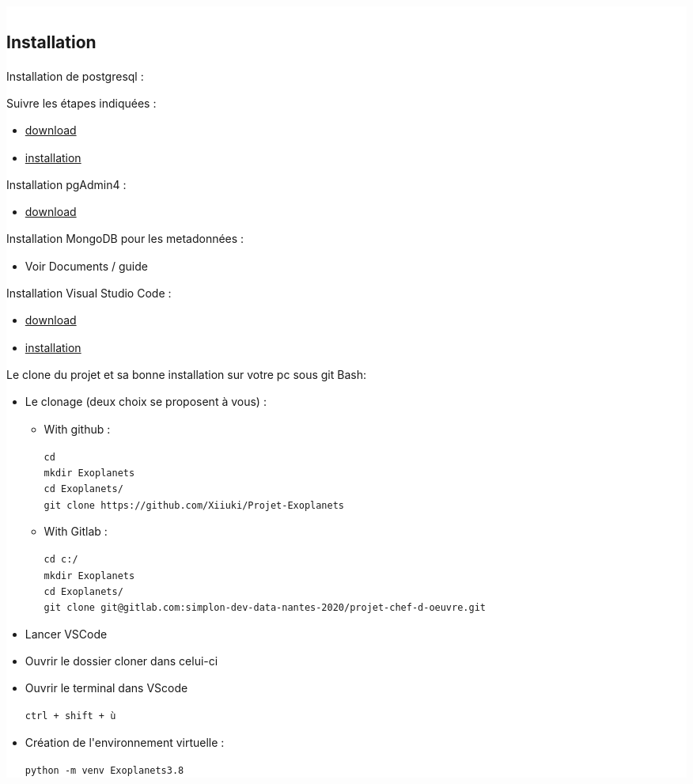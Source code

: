 
## <br> Installation </br>

Installation de postgresql :

Suivre les étapes indiquées :

- [download](https://www.postgresql.org/download/windows/)

- [installation](https://www.veremes.com/installation-postgresql-windows)

Installation pgAdmin4 :

- [download](https://www.pgadmin.org/download/)

Installation MongoDB pour les metadonnées :

- Voir Documents / guide 

Installation Visual Studio Code :

- [download](https://code.visualstudio.com/download)

- [installation](https://code.visualstudio.com/docs/introvideos/basics)


Le clone du projet et sa bonne installation sur votre pc sous git Bash:

- Le clonage (deux choix se proposent à vous) :
 
 
  - With github :
  
    ```
    cd 
    mkdir Exoplanets
    cd Exoplanets/
    git clone https://github.com/Xiiuki/Projet-Exoplanets                                                                    
    ```
    
  - With Gitlab :
    
    ```
    cd c:/
    mkdir Exoplanets
    cd Exoplanets/
    git clone git@gitlab.com:simplon-dev-data-nantes-2020/projet-chef-d-oeuvre.git                                                                   
    ```
  

 - Lancer VSCode 
 
 - Ouvrir le dossier cloner dans celui-ci

 - Ouvrir le terminal dans VScode 

   ```
   ctrl + shift + ù
   ```

 - Création de l'environnement virtuelle :
 
    ```
    python -m venv Exoplanets3.8
    ```
     